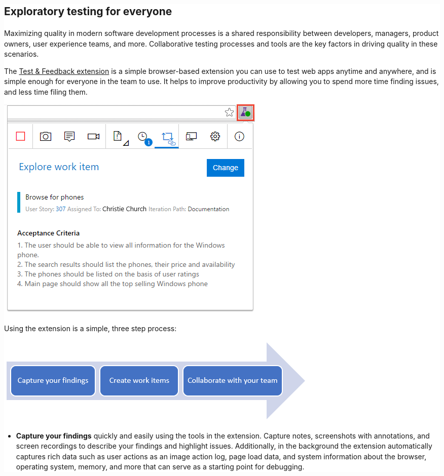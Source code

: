 <a name="exploratory-testing"></a>
## Exploratory testing for everyone

Maximizing quality in modern software development processes is a
shared responsibility between developers, managers, product owners,
user experience teams, and more. Collaborative testing processes and
tools are the key factors in driving quality in these scenarios.

The [Test &amp; Feedback extension](getting-started/perform-exploratory-tests.md)
is a simple browser-based extension you can use to test web apps 
anytime and anywhere, and is simple enough for everyone in the team to use.
It helps to improve productivity by allowing you to spend more time
finding issues, and less time filing them.

![Exploratory testing your web apps](_img/manual-testing/exploratory-testing-01.png)

Using the extension is a simple, three step process:

![Schematic showing process steps Capture, Create, Collaborate](getting-started/_img/perform-exploratory-tests/getstarted-05.png)
 
* **Capture your findings** quickly and easily using the tools in the extension. 
  Capture notes, screenshots with annotations, and screen recordings 
  to describe your findings and highlight issues. Additionally, in 
  the background the extension automatically captures rich data such
  as user actions as an image action log, page load data,
  and system information about the browser, operating system, memory,
  and more that can serve as a starting point for debugging. 
